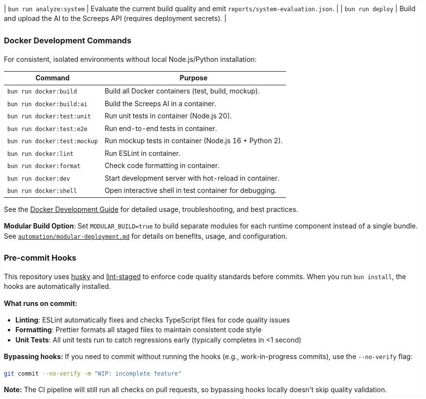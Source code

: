 | `bun run analyze:system`  | Evaluate the current build quality and emit `reports/system-evaluation.json`.             |
| `bun run deploy`          | Build and upload the AI to the Screeps API (requires deployment secrets).                 |

### Docker Development Commands

For consistent, isolated environments without local Node.js/Python installation:

| Command                      | Purpose                                                 |
| ---------------------------- | ------------------------------------------------------- |
| `bun run docker:build`       | Build all Docker containers (test, build, mockup).      |
| `bun run docker:build:ai`    | Build the Screeps AI in a container.                    |
| `bun run docker:test:unit`   | Run unit tests in container (Node.js 20).               |
| `bun run docker:test:e2e`    | Run end-to-end tests in container.                      |
| `bun run docker:test:mockup` | Run mockup tests in container (Node.js 16 + Python 2).  |
| `bun run docker:lint`        | Run ESLint in container.                                |
| `bun run docker:format`      | Check code formatting in container.                     |
| `bun run docker:dev`         | Start development server with hot-reload in container.  |
| `bun run docker:shell`       | Open interactive shell in test container for debugging. |

See the [Docker Development Guide](operations/docker-guide.md) for detailed usage, troubleshooting, and best practices.

**Modular Build Option**: Set `MODULAR_BUILD=true` to build separate modules for each runtime component instead of a single bundle. See [`automation/modular-deployment.md`](automation/modular-deployment.md) for details on benefits, usage, and configuration.

### Pre-commit Hooks

This repository uses [husky](https://typicode.github.io/husky/) and [lint-staged](https://github.com/okonet/lint-staged) to enforce code quality standards before commits. When you run `bun install`, the hooks are automatically installed.

**What runs on commit:**

- **Linting**: ESLint automatically fixes and checks TypeScript files for code quality issues
- **Formatting**: Prettier formats all staged files to maintain consistent code style
- **Unit Tests**: All unit tests run to catch regressions early (typically completes in <1 second)

**Bypassing hooks:**
If you need to commit without running the hooks (e.g., work-in-progress commits), use the `--no-verify` flag:

```bash
git commit --no-verify -m "WIP: incomplete feature"
```

**Note:** The CI pipeline will still run all checks on pull requests, so bypassing hooks locally doesn't skip quality validation.
